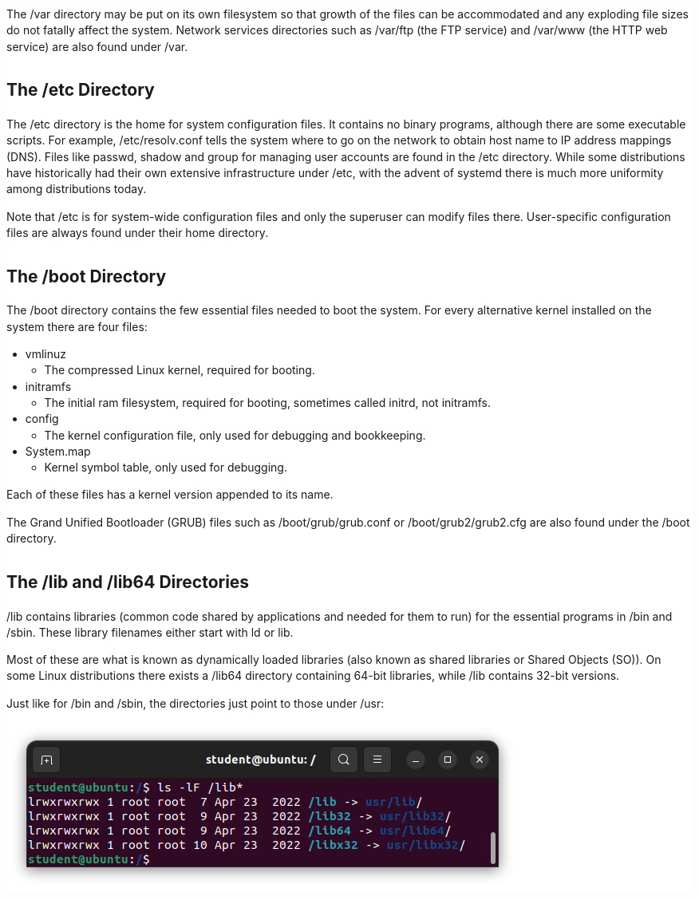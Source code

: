 The /var directory may be put on its own filesystem so that growth of the files can be accommodated and any exploding file sizes do not fatally affect the system. Network services directories such as /var/ftp (the FTP service) and /var/www (the HTTP web service) are also found under /var.

## The /etc Directory
The /etc directory is the home for system configuration files. It contains no binary programs, although there are some executable scripts. For example, /etc/resolv.conf tells the system where to go on the network to obtain host name to IP address mappings (DNS). Files like passwd, shadow and group for managing user accounts are found in the /etc directory. While some distributions have historically had their own extensive infrastructure under /etc, with the advent of systemd there is much more uniformity among distributions today.

Note that /etc is for system-wide configuration files and only the superuser can modify files there. User-specific configuration files are always found under their home directory.

## The /boot Directory
The /boot directory contains the few essential files needed to boot the system. For every alternative kernel installed on the system there are four files:
- vmlinuz
  - The compressed Linux kernel, required for booting.
- initramfs
  - The initial ram filesystem, required for booting, sometimes called initrd, not initramfs.
- config
  - The kernel configuration file, only used for debugging and bookkeeping.
- System.map
  - Kernel symbol table, only used for debugging.

Each of these files has a kernel version appended to its name.

The Grand Unified Bootloader (GRUB) files such as /boot/grub/grub.conf or /boot/grub2/grub2.cfg are also found under the /boot directory.

## The /lib and /lib64 Directories
/lib contains libraries (common code shared by applications and needed for them to run) for the essential programs in /bin and /sbin. These library filenames either start with ld or lib.

Most of these are what is known as dynamically loaded libraries (also known as shared libraries or Shared Objects (SO)). On some Linux distributions there exists a /lib64 directory containing 64-bit libraries, while /lib contains 32-bit versions.

Just like for /bin and /sbin, the directories just point to those under /usr:

![](./images/10.2.2.png)
